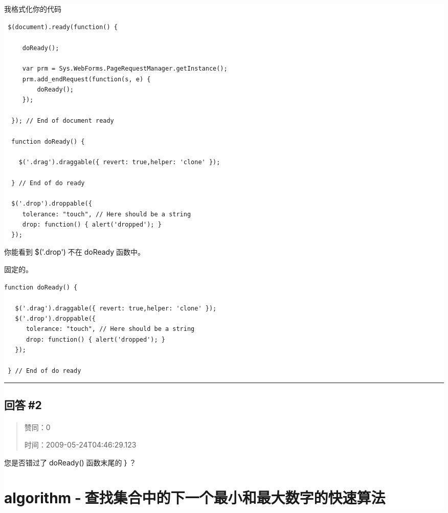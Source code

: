 我格式化你的代码

```
 $(document).ready(function() {  

     doReady();  

     var prm = Sys.WebForms.PageRequestManager.getInstance();  
     prm.add_endRequest(function(s, e) {  
         doReady();  
     });  

  }); // End of document ready

  function doReady() {

    $('.drag').draggable({ revert: true,helper: 'clone' });

  } // End of do ready

  $('.drop').droppable({ 
     tolerance: "touch", // Here should be a string
     drop: function() { alert('dropped'); }
  }); 
```

你能看到 $('.drop') 不在 doReady 函数中。

固定的。

```
function doReady() {

   $('.drag').draggable({ revert: true,helper: 'clone' });
   $('.drop').droppable({ 
      tolerance: "touch", // Here should be a string
      drop: function() { alert('dropped'); }
   });

 } // End of do ready 
```

* * *

## 回答 #2

> 赞同：0
> 
> 时间：2009-05-24T04:46:29.123

您是否错过了 doReady() 函数末尾的 } ？

# algorithm - 查找集合中的下一个最小和最大数字的快速算法
